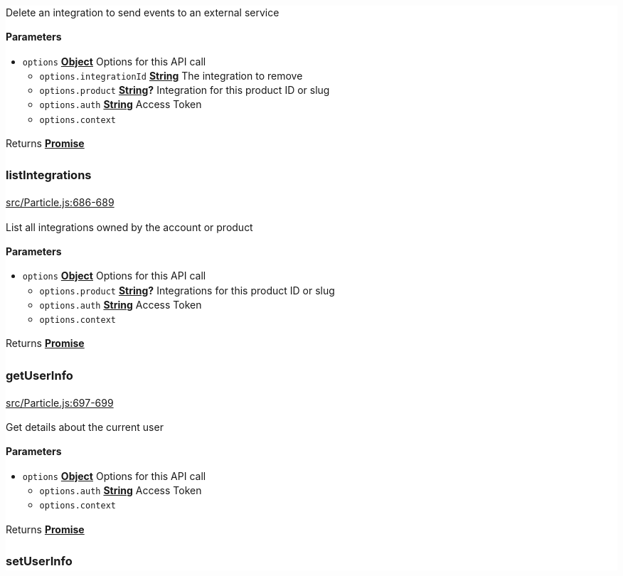 Delete an integration to send events to an external service

**Parameters**

-   `options` **[Object](https://developer.mozilla.org/en-US/docs/Web/JavaScript/Reference/Global_Objects/Object)** Options for this API call
    -   `options.integrationId` **[String](https://developer.mozilla.org/en-US/docs/Web/JavaScript/Reference/Global_Objects/String)** The integration to remove
    -   `options.product` **[String](https://developer.mozilla.org/en-US/docs/Web/JavaScript/Reference/Global_Objects/String)?** Integration for this product ID or slug
    -   `options.auth` **[String](https://developer.mozilla.org/en-US/docs/Web/JavaScript/Reference/Global_Objects/String)** Access Token
    -   `options.context`  

Returns **[Promise](https://developer.mozilla.org/en-US/docs/Web/JavaScript/Reference/Global_Objects/Promise)** 

### listIntegrations

[src/Particle.js:686-689](https://github.com/spark/particle-api-js/blob/c99e890215365a9f7741f31f70473e6f1cf94a88/src/Particle.js#L686-L689 "Source code on GitHub")

List all integrations owned by the account or product

**Parameters**

-   `options` **[Object](https://developer.mozilla.org/en-US/docs/Web/JavaScript/Reference/Global_Objects/Object)** Options for this API call
    -   `options.product` **[String](https://developer.mozilla.org/en-US/docs/Web/JavaScript/Reference/Global_Objects/String)?** Integrations for this product ID or slug
    -   `options.auth` **[String](https://developer.mozilla.org/en-US/docs/Web/JavaScript/Reference/Global_Objects/String)** Access Token
    -   `options.context`  

Returns **[Promise](https://developer.mozilla.org/en-US/docs/Web/JavaScript/Reference/Global_Objects/Promise)** 

### getUserInfo

[src/Particle.js:697-699](https://github.com/spark/particle-api-js/blob/c99e890215365a9f7741f31f70473e6f1cf94a88/src/Particle.js#L697-L699 "Source code on GitHub")

Get details about the current user

**Parameters**

-   `options` **[Object](https://developer.mozilla.org/en-US/docs/Web/JavaScript/Reference/Global_Objects/Object)** Options for this API call
    -   `options.auth` **[String](https://developer.mozilla.org/en-US/docs/Web/JavaScript/Reference/Global_Objects/String)** Access Token
    -   `options.context`  

Returns **[Promise](https://developer.mozilla.org/en-US/docs/Web/JavaScript/Reference/Global_Objects/Promise)** 

### setUserInfo
